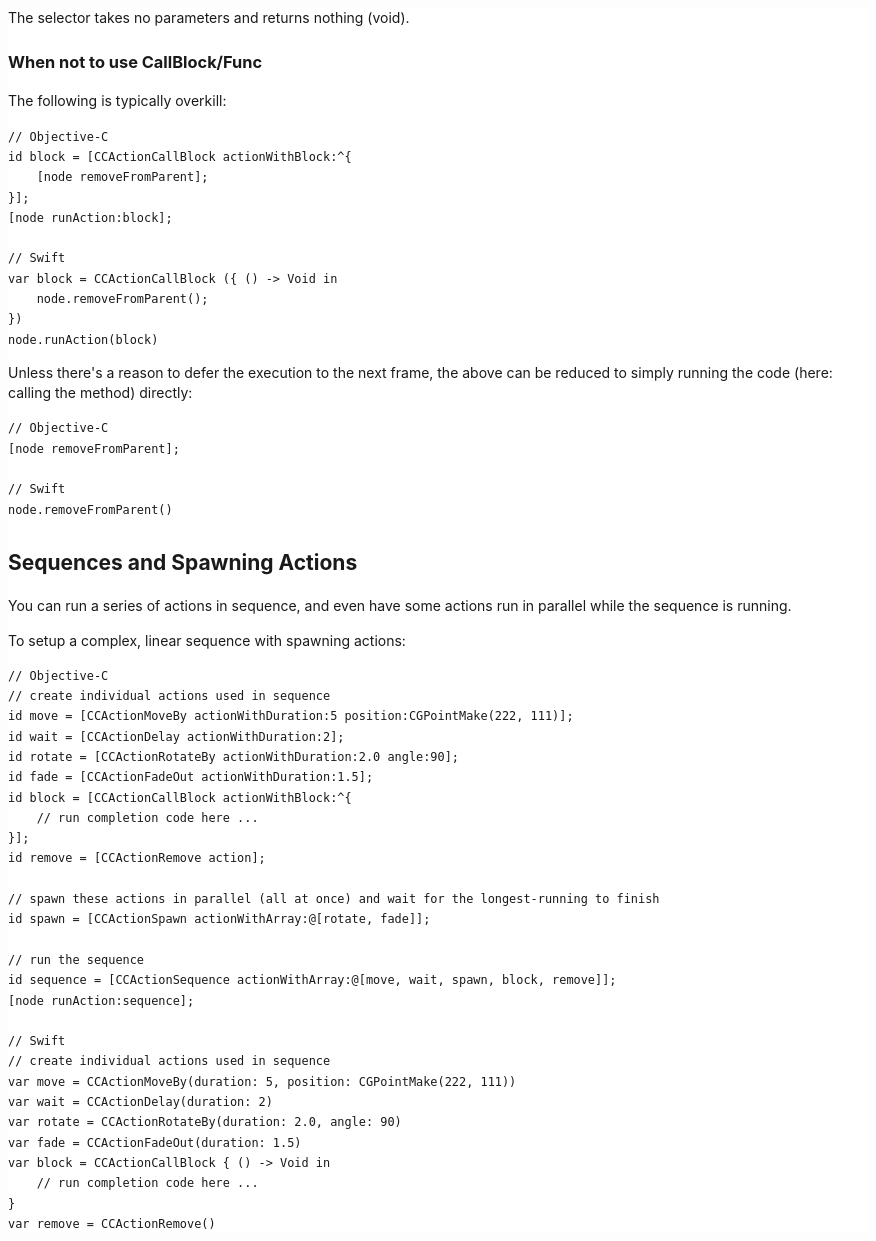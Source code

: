 The selector takes no parameters and returns nothing (void).

### When not to use CallBlock/Func

The following is typically overkill:

	// Objective-C
	id block = [CCActionCallBlock actionWithBlock:^{
		[node removeFromParent];
	}];
	[node runAction:block];

	// Swift
    var block = CCActionCallBlock ({ () -> Void in
        node.removeFromParent();
    })
   	node.runAction(block)
       	
Unless there's a reason to defer the execution to the next frame, the above can be reduced to simply running the code (here: calling the method) directly:

	// Objective-C
	[node removeFromParent];

	// Swift
	node.removeFromParent()

## Sequences and Spawning Actions

You can run a series of actions in sequence, and even have some actions run in parallel while the sequence is running.

To setup a complex, linear sequence with spawning actions:

	// Objective-C
	// create individual actions used in sequence
	id move = [CCActionMoveBy actionWithDuration:5 position:CGPointMake(222, 111)];
	id wait = [CCActionDelay actionWithDuration:2];
	id rotate = [CCActionRotateBy actionWithDuration:2.0 angle:90];
	id fade = [CCActionFadeOut actionWithDuration:1.5];
	id block = [CCActionCallBlock actionWithBlock:^{
		// run completion code here ...
	}];
	id remove = [CCActionRemove action];
	
	// spawn these actions in parallel (all at once) and wait for the longest-running to finish
	id spawn = [CCActionSpawn actionWithArray:@[rotate, fade]];
	
	// run the sequence
	id sequence = [CCActionSequence actionWithArray:@[move, wait, spawn, block, remove]];
	[node runAction:sequence];

	// Swift
    // create individual actions used in sequence
    var move = CCActionMoveBy(duration: 5, position: CGPointMake(222, 111))
    var wait = CCActionDelay(duration: 2)
    var rotate = CCActionRotateBy(duration: 2.0, angle: 90)
    var fade = CCActionFadeOut(duration: 1.5)
    var block = CCActionCallBlock { () -> Void in
        // run completion code here ...
    }
    var remove = CCActionRemove()
    